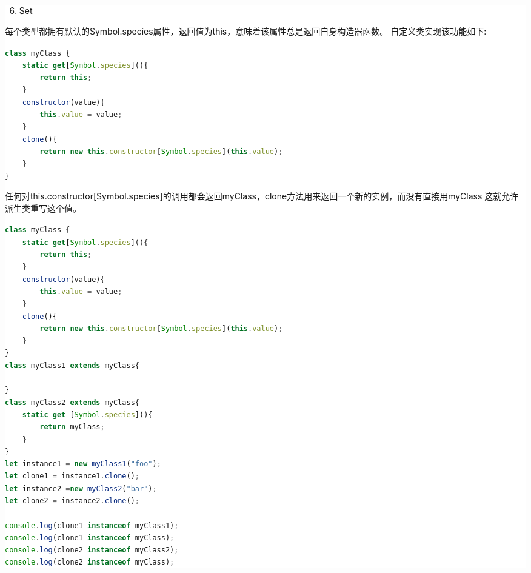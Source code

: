 6. Set

每个类型都拥有默认的Symbol.species属性，返回值为this，意味着该属性总是返回自身构造器函数。
自定义类实现该功能如下:
```js
class myClass {
    static get[Symbol.species](){
        return this;
    }
    constructor(value){
        this.value = value;
    }
    clone(){
        return new this.constructor[Symbol.species](this.value);
    }
}

```
任何对this.constructor[Symbol.species]的调用都会返回myClass，clone方法用来返回一个新的实例，而没有直接用myClass
这就允许派生类重写这个值。

```js
class myClass {
    static get[Symbol.species](){
        return this;
    }
    constructor(value){
        this.value = value;
    }
    clone(){
        return new this.constructor[Symbol.species](this.value);
    }
}
class myClass1 extends myClass{

}
class myClass2 extends myClass{
    static get [Symbol.species](){
        return myClass;
    }
}
let instance1 = new myClass1("foo");
let clone1 = instance1.clone();
let instance2 =new myClass2("bar");
let clone2 = instance2.clone();

console.log(clone1 instanceof myClass1);
console.log(clone1 instanceof myClass);
console.log(clone2 instanceof myClass2);
console.log(clone2 instanceof myClass);

```
